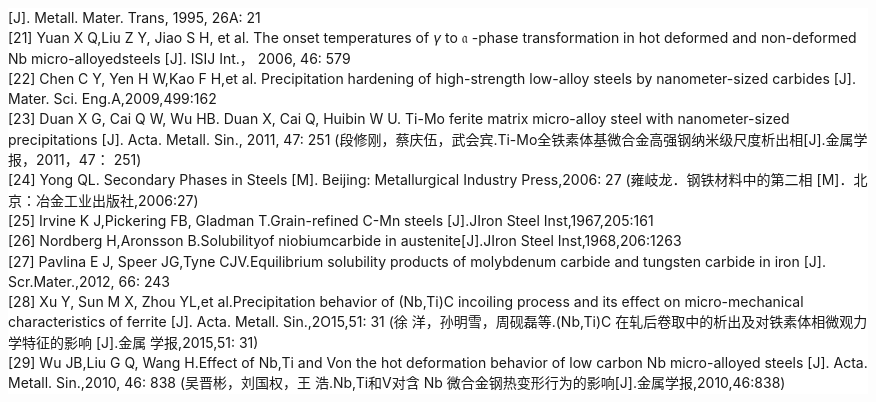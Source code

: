 [J]. Metall. Mater. Trans, 1995, 26A: 21   
[21] Yuan X Q,Liu Z Y, Jiao S H, et al. The onset temperatures of $\gamma$ to $\mathfrak { a }$ -phase transformation in hot deformed and non-deformed Nb micro-alloyedsteels [J]. ISIJ Int.， 2006, 46: 579   
[22] Chen C Y, Yen H W,Kao F H,et al. Precipitation hardening of high-strength low-alloy steels by nanometer-sized carbides [J]. Mater. Sci. Eng.A,2009,499:162   
[23] Duan X G, Cai Q W, Wu HB. Duan X, Cai Q, Huibin W U. Ti-Mo ferite matrix micro-alloy steel with nanometer-sized precipitations [J]. Acta. Metall. Sin., 2011, 47: 251 (段修刚，蔡庆伍，武会宾.Ti-Mo全铁素体基微合金高强钢纳米级尺度析出相[J].金属学报，2011，47： 251)   
[24] Yong QL. Secondary Phases in Steels [M]. Beijing: Metallurgical Industry Press,2006: 27 (雍岐龙．钢铁材料中的第二相 [M]．北京：冶金工业出版社,2006:27)   
[25] Irvine K J,Pickering FB, Gladman T.Grain-refined C-Mn steels [J].JIron Steel Inst,1967,205:161   
[26] Nordberg H,Aronsson B.Solubilityof niobiumcarbide in austenite[J].JIron Steel Inst,1968,206:1263   
[27] Pavlina E J, Speer JG,Tyne CJV.Equilibrium solubility products of molybdenum carbide and tungsten carbide in iron [J]. Scr.Mater.,2012, 66: 243   
[28] Xu Y, Sun M X, Zhou YL,et al.Precipitation behavior of (Nb,Ti)C incoiling process and its effect on micro-mechanical characteristics of ferrite [J]. Acta. Metall. Sin.,2O15,51: 31 (徐 洋，孙明雪，周砚磊等.(Nb,Ti)C 在轧后卷取中的析出及对铁素体相微观力学特征的影响 [J].金属 学报,2015,51: 31)   
[29] Wu JB,Liu G Q, Wang H.Effect of Nb,Ti and Von the hot deformation behavior of low carbon Nb micro-alloyed steels [J]. Acta. Metall. Sin.,2010, 46: 838 (吴晋彬，刘国权，王 浩.Nb,Ti和V对含 Nb 微合金钢热变形行为的影响[J].金属学报,2010,46:838)
